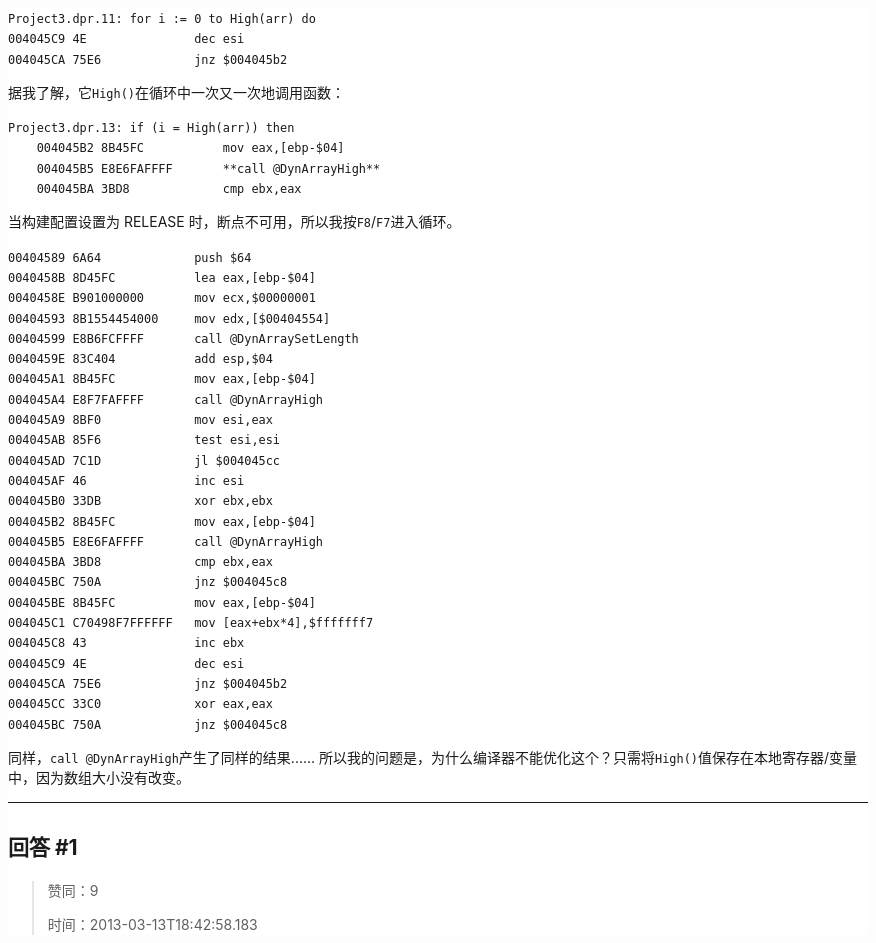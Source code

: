 ```
Project3.dpr.11: for i := 0 to High(arr) do
004045C9 4E               dec esi
004045CA 75E6             jnz $004045b2 
```

据我了解，它`High()`在循环中一次又一次地调用函数：

```
Project3.dpr.13: if (i = High(arr)) then
    004045B2 8B45FC           mov eax,[ebp-$04]
    004045B5 E8E6FAFFFF       **call @DynArrayHigh**
    004045BA 3BD8             cmp ebx,eax 
```

当构建配置设置为 RELEASE 时，断点不可用，所以我按`F8`/`F7`进入循环。

```
00404589 6A64             push $64
0040458B 8D45FC           lea eax,[ebp-$04]
0040458E B901000000       mov ecx,$00000001
00404593 8B1554454000     mov edx,[$00404554]
00404599 E8B6FCFFFF       call @DynArraySetLength
0040459E 83C404           add esp,$04
004045A1 8B45FC           mov eax,[ebp-$04]
004045A4 E8F7FAFFFF       call @DynArrayHigh
004045A9 8BF0             mov esi,eax
004045AB 85F6             test esi,esi
004045AD 7C1D             jl $004045cc
004045AF 46               inc esi
004045B0 33DB             xor ebx,ebx
004045B2 8B45FC           mov eax,[ebp-$04]
004045B5 E8E6FAFFFF       call @DynArrayHigh
004045BA 3BD8             cmp ebx,eax
004045BC 750A             jnz $004045c8
004045BE 8B45FC           mov eax,[ebp-$04]
004045C1 C70498F7FFFFFF   mov [eax+ebx*4],$fffffff7
004045C8 43               inc ebx
004045C9 4E               dec esi
004045CA 75E6             jnz $004045b2
004045CC 33C0             xor eax,eax
004045BC 750A             jnz $004045c8 
```

同样，`call @DynArrayHigh`产生了同样的结果......
所以我的问题是，为什么编译器不能优化这个？只需将`High()`值保存在本地寄存器/变量中，因为数组大小没有改变。

* * *

## 回答 #1

> 赞同：9
> 
> 时间：2013-03-13T18:42:58.183
